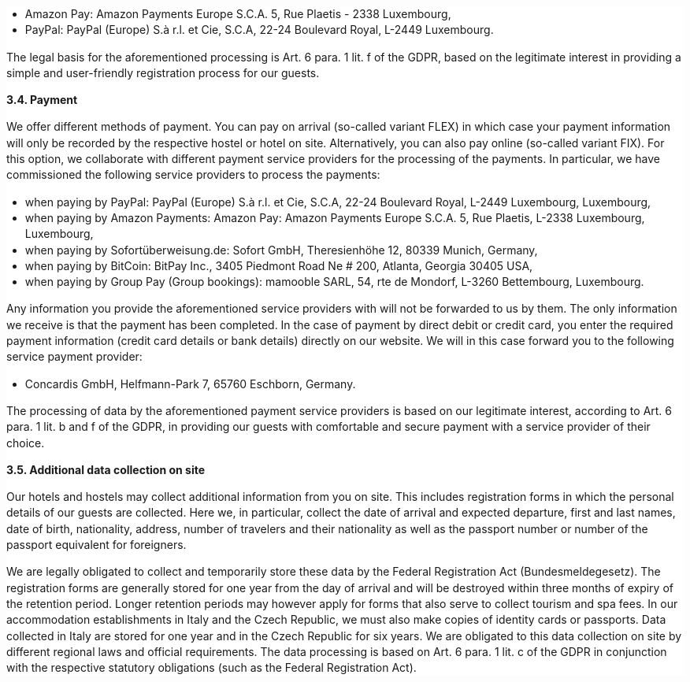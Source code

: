   * Amazon Pay: Amazon Payments Europe S.C.A. 5, Rue Plaetis - 2338 Luxembourg,
  * PayPal: PayPal (Europe) S.à r.l. et Cie, S.C.A, 22-24 Boulevard Royal, L-2449 Luxembourg.



The legal basis for the aforementioned processing is Art. 6 para. 1 lit. f of the GDPR, based on the legitimate interest in providing a simple and user-friendly registration process for our guests.

**3.4. Payment**

We offer different methods of payment. You can pay on arrival (so-called variant FLEX) in which case your payment information will only be recorded by the respective hostel or hotel on site. Alternatively, you can also pay online (so-called variant FIX). For this option, we collaborate with different payment service providers for the processing of the payments. In particular, we have commissioned the following service providers to process the payments:

  * when paying by PayPal: PayPal (Europe) S.à r.l. et Cie, S.C.A, 22-24 Boulevard Royal, L-2449 Luxembourg, Luxembourg,
  * when paying by Amazon Payments: Amazon Pay: Amazon Payments Europe S.C.A. 5, Rue Plaetis, L-2338 Luxembourg, Luxembourg,
  * when paying by Sofortüberweisung.de: Sofort GmbH, Theresienhöhe 12, 80339 Munich, Germany,
  * when paying by BitCoin: BitPay Inc., 3405 Piedmont Road Ne # 200, Atlanta, Georgia 30405 USA,
  * when paying by Group Pay (Group bookings): mamooble SARL, 54, rte de Mondorf, L-3260 Bettembourg, Luxembourg.



Any information you provide the aforementioned service providers with will not be forwarded to us by them. The only information we receive is that the payment has been completed. In the case of payment by direct debit or credit card, you enter the required payment information (credit card details or bank details) directly on our website. We will in this case forward you to the following service payment provider:

  * Concardis GmbH, Helfmann-Park 7, 65760 Eschborn, Germany.



The processing of data by the aforementioned payment service providers is based on our legitimate interest, according to Art. 6 para. 1 lit. b and f of the GDPR, in providing our guests with comfortable and secure payment with a service provider of their choice.

**3.5. Additional data collection on site**

Our hotels and hostels may collect additional information from you on site. This includes registration forms in which the personal details of our guests are collected. Here we, in particular, collect the date of arrival and expected departure, first and last names, date of birth, nationality, address, number of travelers and their nationality as well as the passport number or number of the passport equivalent for foreigners.

We are legally obligated to collect and temporarily store these data by the Federal Registration Act (Bundesmeldegesetz). The registration forms are generally stored for one year from the day of arrival and will be destroyed within three months of expiry of the retention period. Longer retention periods may however apply for forms that also serve to collect tourism and spa fees. In our accommodation establishments in Italy and the Czech Republic, we must also make copies of identity cards or passports. Data collected in Italy are stored for one year and in the Czech Republic for six years. We are obligated to this data collection on site by different regional laws and official requirements. The data processing is based on Art. 6 para. 1 lit. c of the GDPR in conjunction with the respective statutory obligations (such as the Federal Registration Act).
